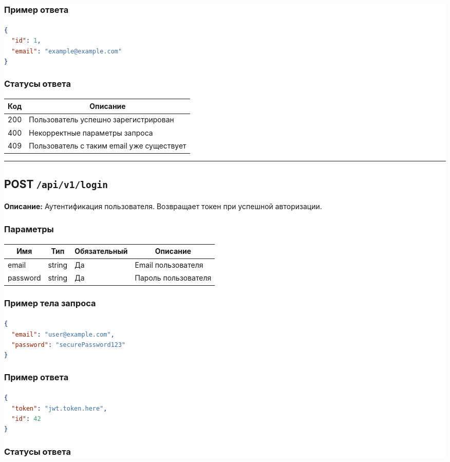### Пример ответа

```json
{
  "id": 1,
  "email": "example@example.com"
}
```

### Статусы ответа

| Код | Описание                                  |
| --- | ----------------------------------------- |
| 200 | Пользователь успешно зарегистрирован      |
| 400 | Некорректные параметры запроса            |
| 409 | Пользователь с таким email уже существует |

---

## POST `/api/v1/login`

**Описание:** Аутентификация пользователя. Возвращает токен при успешной авторизации.

### Параметры

| Имя      | Тип    | Обязательный | Описание            |
| -------- | ------ | ------------ | ------------------- |
| email    | string | Да           | Email пользователя  |
| password | string | Да           | Пароль пользователя |

### Пример тела запроса

```json
{
  "email": "user@example.com",
  "password": "securePassword123"
}
```

### Пример ответа

```json
{
  "token": "jwt.token.here",
  "id": 42
}
```

### Статусы ответа
